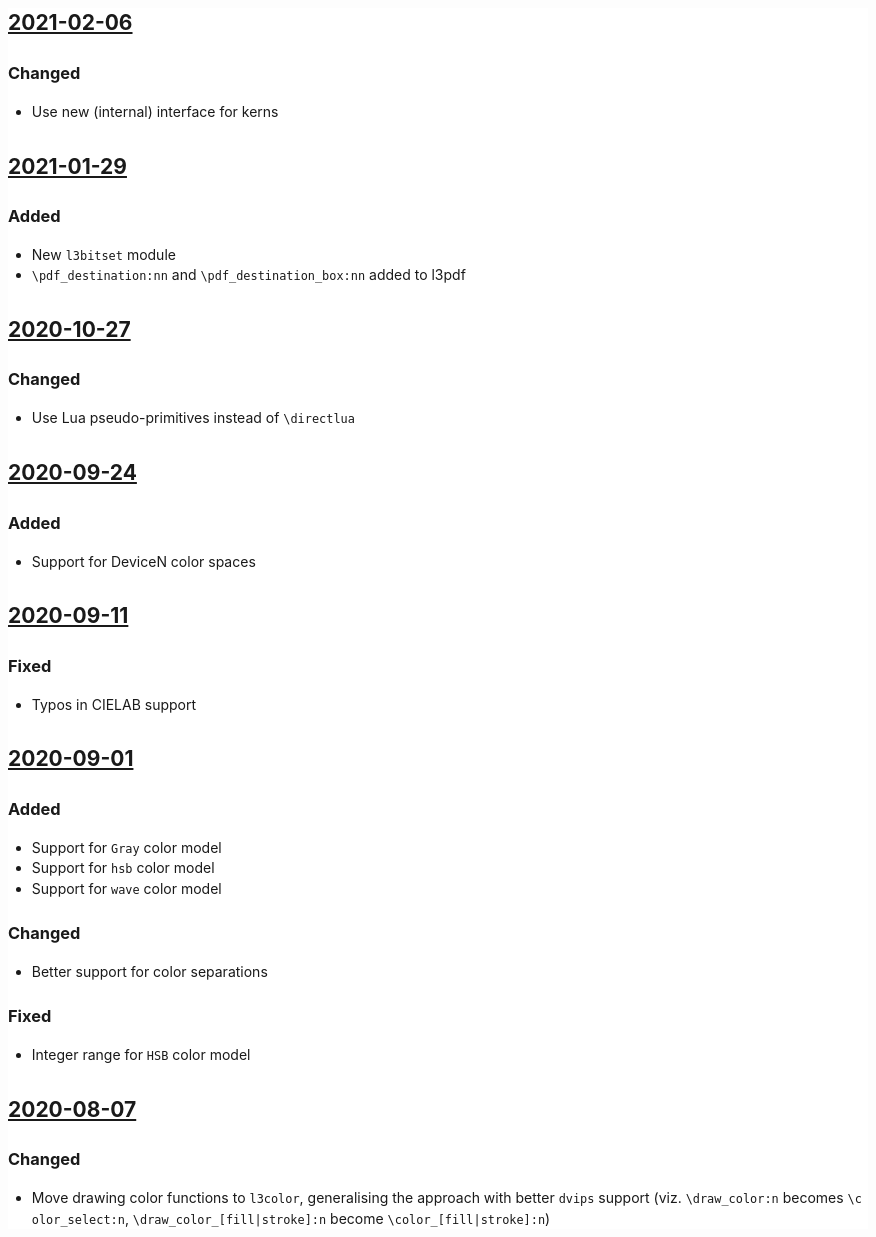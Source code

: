 ## [2021-02-06]

### Changed
- Use new (internal) interface for kerns

## [2021-01-29]

### Added
- New `l3bitset` module
- `\pdf_destination:nn` and `\pdf_destination_box:nn` added to l3pdf

## [2020-10-27]

### Changed
- Use Lua pseudo-primitives instead of `\directlua`

## [2020-09-24]

### Added
- Support for DeviceN color spaces

## [2020-09-11]

### Fixed
- Typos in CIELAB support

## [2020-09-01]

### Added
- Support for `Gray` color model
- Support for `hsb` color model
- Support for `wave` color model

### Changed
- Better support for color separations

### Fixed
- Integer range for `HSB` color model

## [2020-08-07]

### Changed
- Move drawing color functions to `l3color`, generalising the approach
  with better `dvips` support (viz. `\draw_color:n` becomes `\color_select:n`,
  `\draw_color_[fill|stroke]:n` become `\color_[fill|stroke]:n`)


[Unreleased]: https://github.com/latex3/latex3/compare/2024-02-20...HEAD
[2024-02-20]: https://github.com/latex3/latex3/compare/2024-01-04...2024-02-20
[2024-01-04]: https://github.com/latex3/latex3/compare/2023-12-08...2024-01-04
[2023-12-08]: https://github.com/latex3/latex3/compare/2023-11-01...2023-12-08
[2023-11-01]: https://github.com/latex3/latex3/compare/2023-10-10...2023-11-01
[2023-10-10]: https://github.com/latex3/latex3/compare/2023-05-11...2023-10-10
[2023-05-11]: https://github.com/latex3/latex3/compare/2023-04-19...2023-05-11
[2023-04-19]: https://github.com/latex3/latex3/compare/2023-03-30...2023-04-19
[2023-03-30]: https://github.com/latex3/latex3/compare/2023-01-24...2023-03-30
[2023-01-24]: https://github.com/latex3/latex3/compare/2022-04-20...2023-01-24
[2022-04-20]: https://github.com/latex3/latex3/compare/2022-04-10...2022-04-20
[2022-04-10]: https://github.com/latex3/latex3/compare/2022-02-05...2022-04-10
[2022-02-05]: https://github.com/latex3/latex3/compare/2021-11-12...2022-02-05
[2021-11-12]: https://github.com/latex3/latex3/compare/2021-08-27...2021-11-12
[2021-08-27]: https://github.com/latex3/latex3/compare/2021-08-04...2021-08-27
[2021-08-04]: https://github.com/latex3/latex3/compare/2021-07-12...2021-08-04
[2021-07-12]: https://github.com/latex3/latex3/compare/2021-05-27...2021-07-12
[2021-05-27]: https://github.com/latex3/latex3/compare/2021-02-18...2021-05-27
[2021-02-18]: https://github.com/latex3/latex3/compare/2021-02-06...2021-02-18
[2021-02-06]: https://github.com/latex3/latex3/compare/2021-01-29...2021-02-06
[2021-01-29]: https://github.com/latex3/latex3/compare/2021-10-27...2021-01-29
[2020-10-27]: https://github.com/latex3/latex3/compare/2020-09-24...2020-10-27
[2020-09-24]: https://github.com/latex3/latex3/compare/2020-09-11...2020-09-24
[2020-09-11]: https://github.com/latex3/latex3/compare/2020-09-01...2020-09-11
[2020-09-01]: https://github.com/latex3/latex3/compare/2020-08-07...2020-09-01
[2020-08-07]: https://github.com/latex3/latex3/compare/2020-07-17...2020-08-07
[2020-07-17]: https://github.com/latex3/latex3/compare/2020-06-18...2020-07-17
[2020-06-18]: https://github.com/latex3/latex3/compare/2020-06-03...2020-06-18
[2020-06-03]: https://github.com/latex3/latex3/compare/2020-05-18...2020-06-03
[2020-05-18]: https://github.com/latex3/latex3/compare/2020-01-12...2020-05-18
[2020-01-12]: https://github.com/latex3/latex3/compare/2019-10-11...2020-01-12
[2019-10-11]: https://github.com/latex3/latex3/compare/2019-09-28...2019-10-11
[2019-09-28]: https://github.com/latex3/latex3/compare/2019-09-19...2019-09-28
[2019-09-19]: https://github.com/latex3/latex3/compare/2019-08-25...2019-09-19
[2019-08-25]: https://github.com/latex3/latex3/compare/2019-07-01...2019-08-25
[2019-07-01]: https://github.com/latex3/latex3/compare/2019-05-28...2019-07-01
[2019-05-28]: https://github.com/latex3/latex3/compare/2019-05-03...2019-05-28
[2019-05-03]: https://github.com/latex3/latex3/compare/2019-03-05...2019-05-03
[2019-03-05]: https://github.com/latex3/latex3/compare/2019-01-28...2019-03-05
[2019-01-28]: https://github.com/latex3/latex3/compare/2018-10-31...2019-01-28
[2018-10-31]: https://github.com/latex3/latex3/compare/2018-10-26...2018-10-31
[2018-10-26]: https://github.com/latex3/latex3/compare/2018-10-17...2018-10-26
[2018-10-17]: https://github.com/latex3/latex3/compare/2018-08-24...2018-10-17
[2018-08-24]: https://github.com/latex3/latex3/compare/2018-08-23...2018-08-24
[2018-08-23]: https://github.com/latex3/latex3/compare/2018-05-12...2018-08-23
[2018-05-12]: https://github.com/latex3/latex3/compare/2018-04-30...2018-05-12
[2018-04-30]: https://github.com/latex3/latex3/compare/2018-03-05...2018-04-30
[2018-03-05]: https://github.com/latex3/latex3/compare/2018-02-21...2018-03-05
[2018-02-21]: https://github.com/latex3/latex3/compare/2017-12-16...2018-02-21